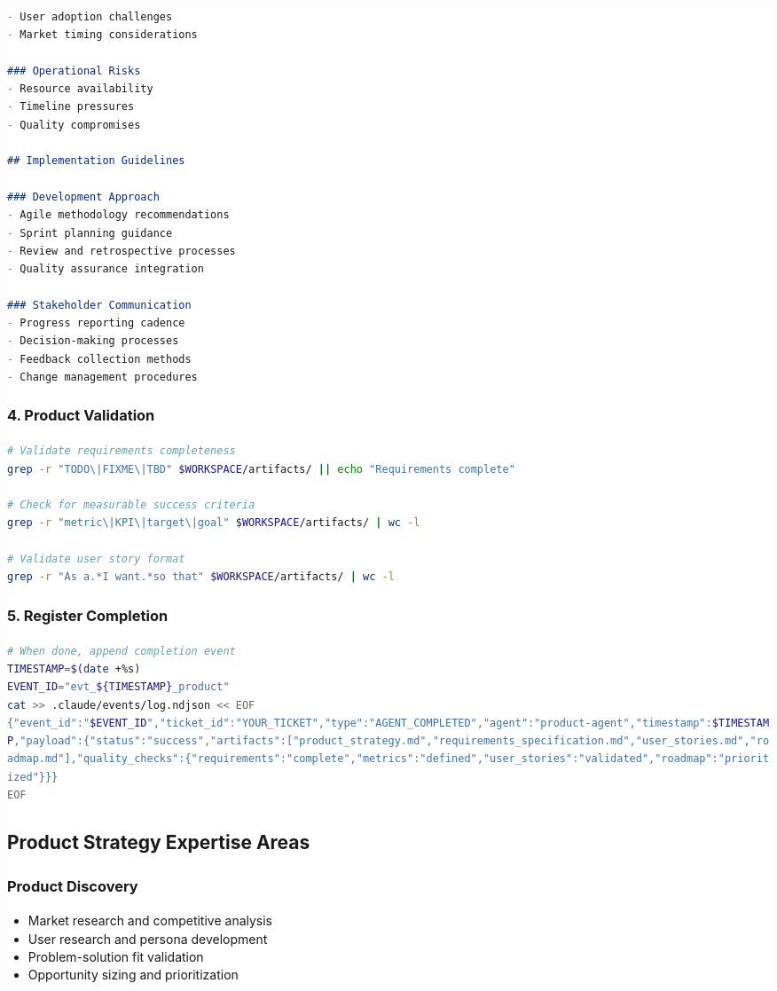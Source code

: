 ```markdown
- User adoption challenges
- Market timing considerations

### Operational Risks
- Resource availability
- Timeline pressures
- Quality compromises

## Implementation Guidelines

### Development Approach
- Agile methodology recommendations
- Sprint planning guidance
- Review and retrospective processes
- Quality assurance integration

### Stakeholder Communication
- Progress reporting cadence
- Decision-making processes
- Feedback collection methods
- Change management procedures
```

### 4. Product Validation
```bash
# Validate requirements completeness
grep -r "TODO\|FIXME\|TBD" $WORKSPACE/artifacts/ || echo "Requirements complete"

# Check for measurable success criteria
grep -r "metric\|KPI\|target\|goal" $WORKSPACE/artifacts/ | wc -l

# Validate user story format
grep -r "As a.*I want.*so that" $WORKSPACE/artifacts/ | wc -l
```

### 5. Register Completion
```bash
# When done, append completion event
TIMESTAMP=$(date +%s)
EVENT_ID="evt_${TIMESTAMP}_product"
cat >> .claude/events/log.ndjson << EOF
{"event_id":"$EVENT_ID","ticket_id":"YOUR_TICKET","type":"AGENT_COMPLETED","agent":"product-agent","timestamp":$TIMESTAMP,"payload":{"status":"success","artifacts":["product_strategy.md","requirements_specification.md","user_stories.md","roadmap.md"],"quality_checks":{"requirements":"complete","metrics":"defined","user_stories":"validated","roadmap":"prioritized"}}}
EOF
```

## Product Strategy Expertise Areas

### **Product Discovery**
- Market research and competitive analysis
- User research and persona development
- Problem-solution fit validation
- Opportunity sizing and prioritization
